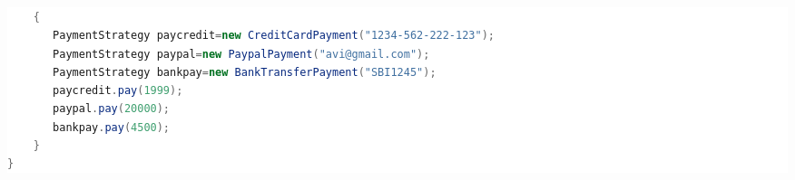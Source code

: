```JAVA
    {
       PaymentStrategy paycredit=new CreditCardPayment("1234-562-222-123");
       PaymentStrategy paypal=new PaypalPayment("avi@gmail.com");
       PaymentStrategy bankpay=new BankTransferPayment("SBI1245");
       paycredit.pay(1999);
       paypal.pay(20000);
       bankpay.pay(4500);  
    }
}
```